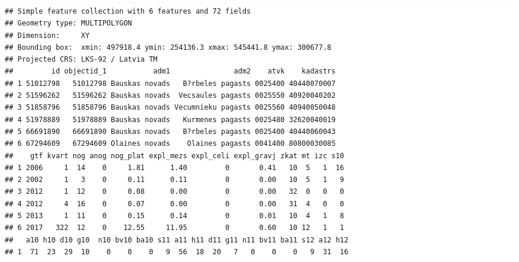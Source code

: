     ## Simple feature collection with 6 features and 72 fields
    ## Geometry type: MULTIPOLYGON
    ## Dimension:     XY
    ## Bounding box:  xmin: 497918.4 ymin: 254136.3 xmax: 545441.8 ymax: 300677.8
    ## Projected CRS: LKS-92 / Latvia TM
    ##         id objectid_1           adm1               adm2    atvk    kadastrs
    ## 1 51012798   51012798 Bauskas novads   B?rbeles pagasts 0025400 40440070007
    ## 2 51596262   51596262 Bauskas novads  Vecsaules pagasts 0025550 40920040202
    ## 3 51858796   51858796 Bauskas novads Vecumnieku pagasts 0025560 40940050048
    ## 4 51978889   51978889 Bauskas novads   Kurmenes pagasts 0025480 32620040019
    ## 5 66691890   66691890 Bauskas novads   B?rbeles pagasts 0025400 40440060043
    ## 6 67294609   67294609 Olaines novads    Olaines pagasts 0041400 80800030085
    ##    gtf kvart nog anog nog_plat expl_mezs expl_celi expl_gravj zkat mt izc s10
    ## 1 2006     1  14    0     1.81      1.40         0       0.41   10  5   1  16
    ## 2 2002     1   3    0     0.11      0.11         0       0.00   10  5   1   9
    ## 3 2012     1  12    0     0.08      0.00         0       0.00   32  0   0   0
    ## 4 2012     4  16    0     0.07      0.00         0       0.00   31  4   0   0
    ## 5 2013     1  11    0     0.15      0.14         0       0.01   10  4   1   8
    ## 6 2017   322  12    0    12.55     11.95         0       0.60   10 12   1   1
    ##   a10 h10 d10 g10  n10 bv10 ba10 s11 a11 h11 d11 g11 n11 bv11 ba11 s12 a12 h12
    ## 1  71  23  29  10    0    0    0   9  56  18  20   7   0    0    0   9  31  16